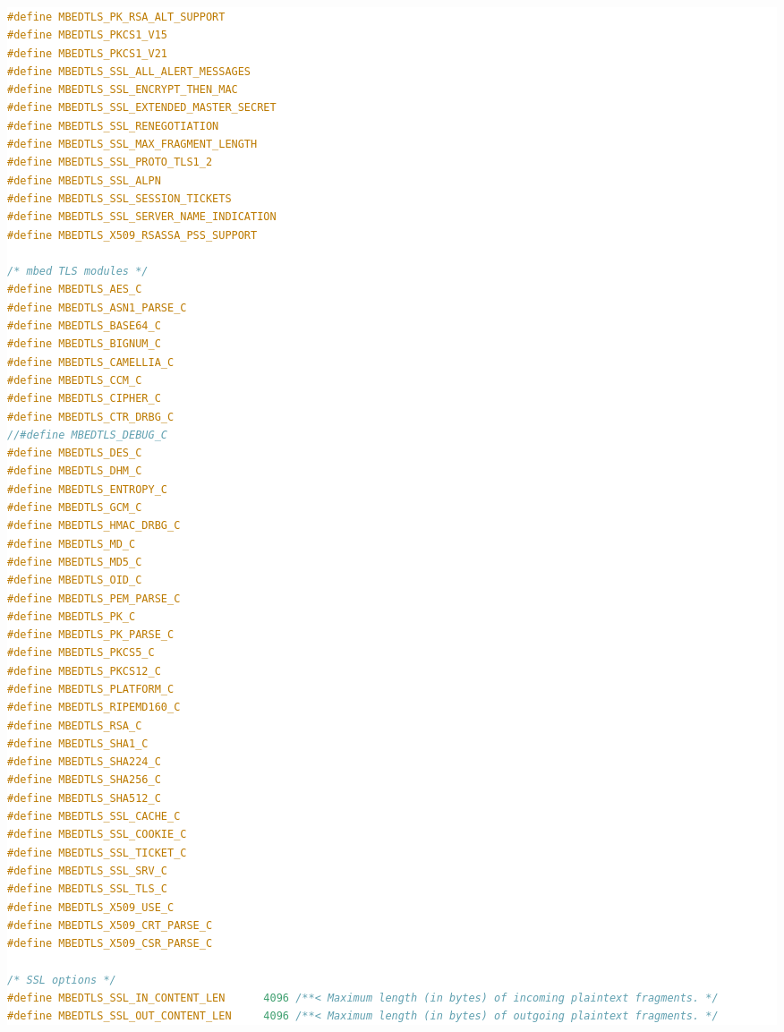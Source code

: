 ```c
#define MBEDTLS_PK_RSA_ALT_SUPPORT
#define MBEDTLS_PKCS1_V15
#define MBEDTLS_PKCS1_V21
#define MBEDTLS_SSL_ALL_ALERT_MESSAGES
#define MBEDTLS_SSL_ENCRYPT_THEN_MAC
#define MBEDTLS_SSL_EXTENDED_MASTER_SECRET
#define MBEDTLS_SSL_RENEGOTIATION
#define MBEDTLS_SSL_MAX_FRAGMENT_LENGTH
#define MBEDTLS_SSL_PROTO_TLS1_2
#define MBEDTLS_SSL_ALPN
#define MBEDTLS_SSL_SESSION_TICKETS
#define MBEDTLS_SSL_SERVER_NAME_INDICATION
#define MBEDTLS_X509_RSASSA_PSS_SUPPORT

/* mbed TLS modules */
#define MBEDTLS_AES_C
#define MBEDTLS_ASN1_PARSE_C
#define MBEDTLS_BASE64_C
#define MBEDTLS_BIGNUM_C
#define MBEDTLS_CAMELLIA_C
#define MBEDTLS_CCM_C
#define MBEDTLS_CIPHER_C
#define MBEDTLS_CTR_DRBG_C
//#define MBEDTLS_DEBUG_C
#define MBEDTLS_DES_C
#define MBEDTLS_DHM_C
#define MBEDTLS_ENTROPY_C
#define MBEDTLS_GCM_C
#define MBEDTLS_HMAC_DRBG_C
#define MBEDTLS_MD_C
#define MBEDTLS_MD5_C
#define MBEDTLS_OID_C
#define MBEDTLS_PEM_PARSE_C
#define MBEDTLS_PK_C
#define MBEDTLS_PK_PARSE_C
#define MBEDTLS_PKCS5_C
#define MBEDTLS_PKCS12_C
#define MBEDTLS_PLATFORM_C
#define MBEDTLS_RIPEMD160_C
#define MBEDTLS_RSA_C
#define MBEDTLS_SHA1_C
#define MBEDTLS_SHA224_C
#define MBEDTLS_SHA256_C
#define MBEDTLS_SHA512_C
#define MBEDTLS_SSL_CACHE_C
#define MBEDTLS_SSL_COOKIE_C
#define MBEDTLS_SSL_TICKET_C
#define MBEDTLS_SSL_SRV_C
#define MBEDTLS_SSL_TLS_C
#define MBEDTLS_X509_USE_C
#define MBEDTLS_X509_CRT_PARSE_C
#define MBEDTLS_X509_CSR_PARSE_C

/* SSL options */
#define MBEDTLS_SSL_IN_CONTENT_LEN      4096 /**< Maximum length (in bytes) of incoming plaintext fragments. */
#define MBEDTLS_SSL_OUT_CONTENT_LEN     4096 /**< Maximum length (in bytes) of outgoing plaintext fragments. */
```
